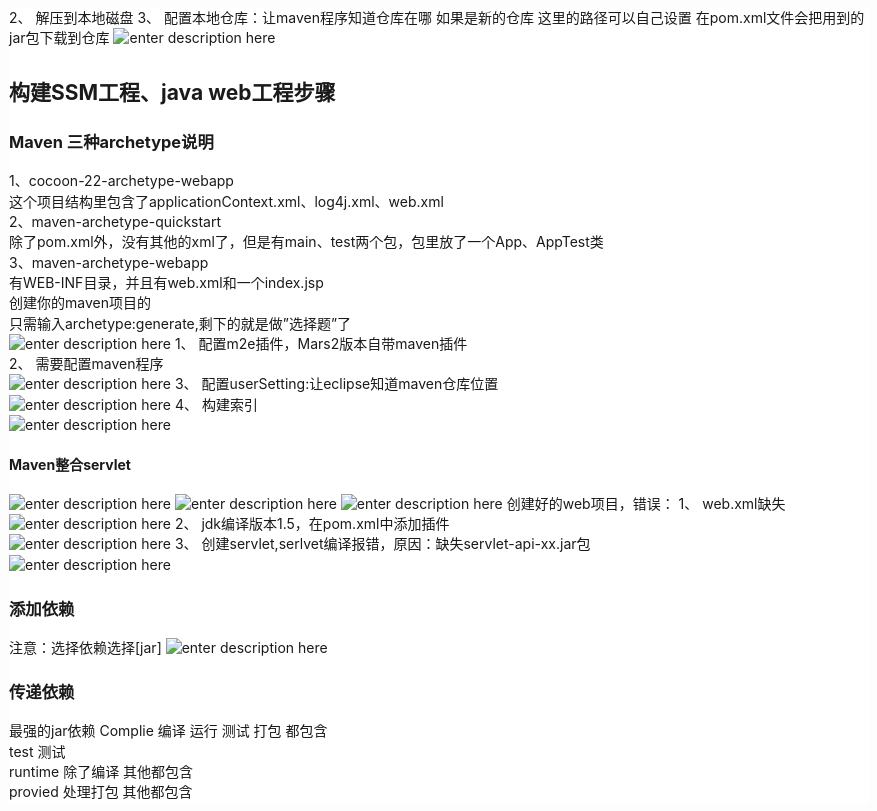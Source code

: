 2、	解压到本地磁盘
3、	配置本地仓库：让maven程序知道仓库在哪
如果是新的仓库 这里的路径可以自己设置 在pom.xml文件会把用到的jar包下载到仓库 
![enter description
here](https://viabcde.github.io/images/blog/20180928183.png) 
## **构建SSM工程、java web工程步骤**
### **Maven 三种archetype说明**
1、cocoon-22-archetype-webapp  
这个项目结构里包含了applicationContext.xml、log4j.xml、web.xml  
2、maven-archetype-quickstart  
除了pom.xml外，没有其他的xml了，但是有main、test两个包，包里放了一个App、AppTest类  
3、maven-archetype-webapp  
有WEB-INF目录，并且有web.xml和一个index.jsp  
创建你的maven项目的    
只需输入archetype:generate,剩下的就是做”选择题”了    
![enter description
here](https://viabcde.github.io/images/2018-10-10/2018101011.png) 
1、	配置m2e插件，Mars2版本自带maven插件  
2、	需要配置maven程序  
![enter description
here](https://viabcde.github.io/images/blog/20180928184.png) 
3、	配置userSetting:让eclipse知道maven仓库位置  
![enter description
here](https://viabcde.github.io/images/blog/20180928185.png) 
4、	构建索引  
 ![enter description
here](https://viabcde.github.io/images/blog/20180928186.png) 
#### **Maven整合servlet**
 ![enter description
here](https://viabcde.github.io/images/blog/20180928187.png) 
![enter description
here](https://viabcde.github.io/images/blog/20180928188.png) 
![enter description
here](https://viabcde.github.io/images/blog/20180928189.png) 
创建好的web项目，错误：
1、	web.xml缺失  
 ![enter description
here](https://viabcde.github.io/images/blog/20180928190.png) 
2、	jdk编译版本1.5，在pom.xml中添加插件  
![enter description
here](https://viabcde.github.io/images/blog/20180928191.png) 
3、	创建servlet,serlvet编译报错，原因：缺失servlet-api-xx.jar包  
 ![enter description
here](https://viabcde.github.io/images/blog/20180928192.png) 
### **添加依赖**
注意：选择依赖选择[jar]
 ![enter description
here](https://viabcde.github.io/images/blog/20180928193.png)  
### **传递依赖**  
最强的jar依赖 Complie 编译 运行 测试 打包 都包含  
test 测试  
runtime 除了编译 其他都包含  
provied 处理打包 其他都包含  